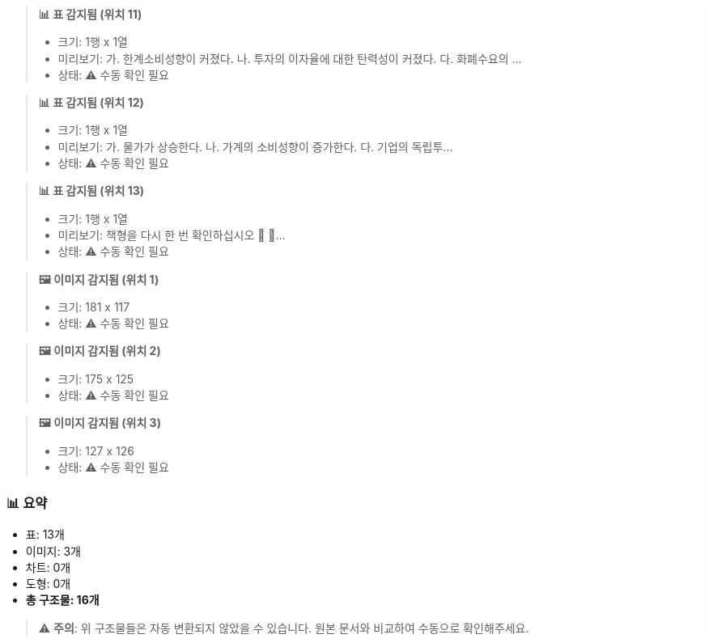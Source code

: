 



> **📊 표 감지됨 (위치 11)**
> - 크기: 1행 x 1열
> - 미리보기: 가. 한계소비성향이 커졌다. 나. 투자의 이자율에 대한 탄력성이 커졌다. 다. 화폐수요의 ...
> - 상태: ⚠️ 수동 확인 필요





> **📊 표 감지됨 (위치 12)**
> - 크기: 1행 x 1열
> - 미리보기: 가. 물가가 상승한다.      나. 가계의 소비성향이 증가한다.    다. 기업의 독립투...
> - 상태: ⚠️ 수동 확인 필요





> **📊 표 감지됨 (위치 13)**
> - 크기: 1행 x 1열
> - 미리보기: 책형을 다시 한 번 확인하십시오  ...
> - 상태: ⚠️ 수동 확인 필요





> **🖼️ 이미지 감지됨 (위치 1)**
> - 크기: 181 x 117
> - 상태: ⚠️ 수동 확인 필요





> **🖼️ 이미지 감지됨 (위치 2)**
> - 크기: 175 x 125
> - 상태: ⚠️ 수동 확인 필요





> **🖼️ 이미지 감지됨 (위치 3)**
> - 크기: 127 x 126
> - 상태: ⚠️ 수동 확인 필요





### 📊 요약

- 표: 13개
- 이미지: 3개
- 차트: 0개
- 도형: 0개
- **총 구조물: 16개**

> ⚠️ **주의**: 위 구조물들은 자동 변환되지 않았을 수 있습니다. 원본 문서와 비교하여 수동으로 확인해주세요.
